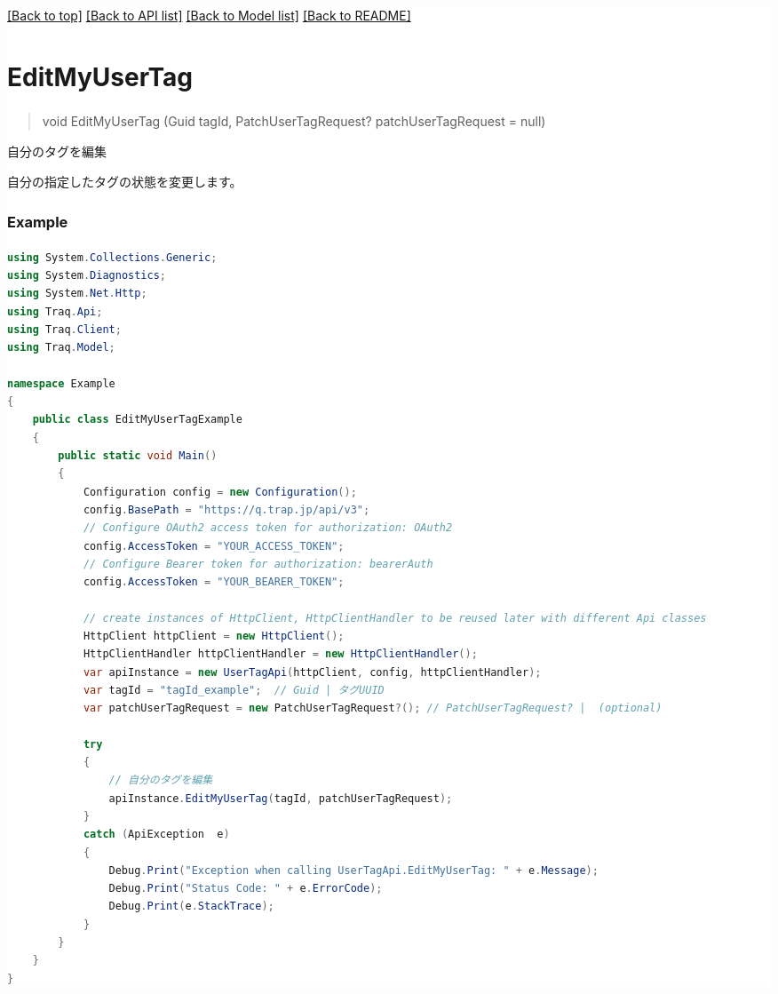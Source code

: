 [[Back to top]](#) [[Back to API list]](../README.md#documentation-for-api-endpoints) [[Back to Model list]](../README.md#documentation-for-models) [[Back to README]](../README.md)

<a id="editmyusertag"></a>
# **EditMyUserTag**
> void EditMyUserTag (Guid tagId, PatchUserTagRequest? patchUserTagRequest = null)

自分のタグを編集

自分の指定したタグの状態を変更します。

### Example
```csharp
using System.Collections.Generic;
using System.Diagnostics;
using System.Net.Http;
using Traq.Api;
using Traq.Client;
using Traq.Model;

namespace Example
{
    public class EditMyUserTagExample
    {
        public static void Main()
        {
            Configuration config = new Configuration();
            config.BasePath = "https://q.trap.jp/api/v3";
            // Configure OAuth2 access token for authorization: OAuth2
            config.AccessToken = "YOUR_ACCESS_TOKEN";
            // Configure Bearer token for authorization: bearerAuth
            config.AccessToken = "YOUR_BEARER_TOKEN";

            // create instances of HttpClient, HttpClientHandler to be reused later with different Api classes
            HttpClient httpClient = new HttpClient();
            HttpClientHandler httpClientHandler = new HttpClientHandler();
            var apiInstance = new UserTagApi(httpClient, config, httpClientHandler);
            var tagId = "tagId_example";  // Guid | タグUUID
            var patchUserTagRequest = new PatchUserTagRequest?(); // PatchUserTagRequest? |  (optional) 

            try
            {
                // 自分のタグを編集
                apiInstance.EditMyUserTag(tagId, patchUserTagRequest);
            }
            catch (ApiException  e)
            {
                Debug.Print("Exception when calling UserTagApi.EditMyUserTag: " + e.Message);
                Debug.Print("Status Code: " + e.ErrorCode);
                Debug.Print(e.StackTrace);
            }
        }
    }
}
```

